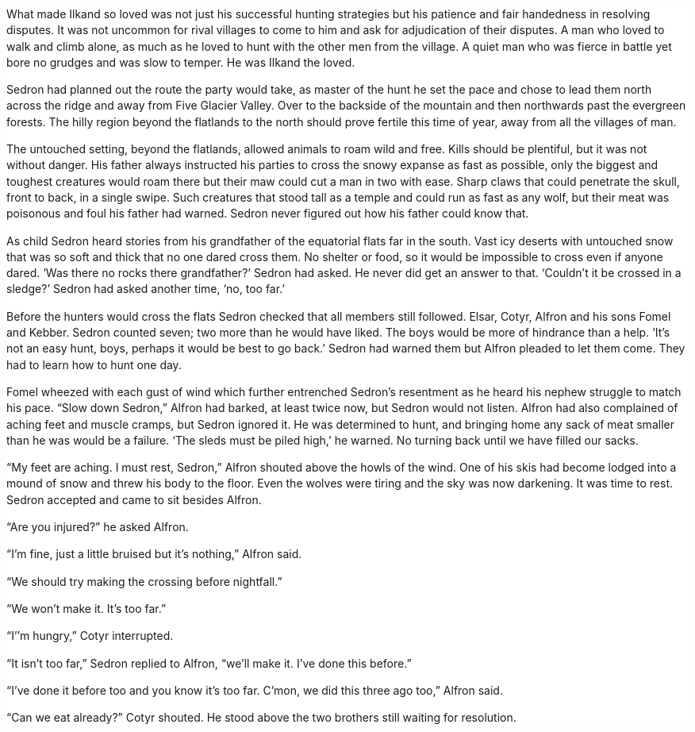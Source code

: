  What made Ilkand so loved was not just his successful hunting strategies but his patience and fair handedness in resolving disputes. It was not uncommon for rival villages to come to him and ask for adjudication of their disputes. A man who loved to walk and climb alone, as much as he loved to hunt with the other men from the village. A quiet man who was fierce in battle yet bore no grudges and was slow to temper. He was Ilkand the loved.

 Sedron had planned out the route the party would take, as master of the hunt he set the pace and chose to lead them north across the ridge and away from Five Glacier Valley. Over to the backside of the mountain and then northwards past the evergreen forests. The hilly region beyond the flatlands to the north should prove fertile this time of year, away from all the villages of man.

The untouched setting, beyond the flatlands, allowed animals to roam wild and free. Kills should be plentiful, but it was not without danger. His father always instructed his parties to cross the snowy expanse as fast as possible, only the biggest and toughest creatures would roam there but their maw could cut a man in two with ease. Sharp claws that could penetrate the skull, front to back, in a single swipe. Such creatures that stood tall as a temple and could run as fast as any wolf, but their meat was poisonous and foul his father had warned. Sedron never figured out how his father could know that.

 As child Sedron heard stories from his grandfather of the equatorial flats far in the south. Vast icy deserts with untouched snow that was so soft and thick that no one dared cross them. No shelter or food, so it would be impossible to cross even if anyone dared. ‘Was there no rocks there grandfather?’ Sedron had asked. He never did get an answer to that. ‘Couldn’t it be crossed in a sledge?’ Sedron had asked another time, ‘no, too far.’

Before the hunters would cross the flats Sedron checked that all members still followed. Elsar, Cotyr, Alfron and his sons Fomel and Kebber. Sedron counted seven; two more than he would have liked. The boys would be more of hindrance than a help. ‘It’s not an easy hunt, boys, perhaps it would be best to go back.’ Sedron had warned them but Alfron pleaded to let them come. They had to learn how to hunt one day.

 Fomel wheezed with each gust of wind which further entrenched Sedron’s resentment as he heard his nephew struggle to match his pace. “Slow down Sedron,” Alfron had barked, at least twice now, but Sedron would not listen. Alfron had also complained of aching feet and muscle cramps, but Sedron ignored it. He was determined to hunt, and bringing home any sack of meat smaller than he was would be a failure. ‘The sleds must be piled high,’ he warned. No turning back until we have filled our sacks.

 “My feet are aching. I must rest, Sedron,” Alfron shouted above the howls of the wind. One of his skis had become lodged into a mound of snow and threw his body to the floor. Even the wolves were tiring and the sky was now darkening. It was time to rest. Sedron accepted and came to sit besides Alfron.

 “Are you injured?” he asked Alfron.

 “I’m fine, just a little bruised but it’s nothing,” Alfron said.

 “We should try making the crossing before nightfall.”

 “We won’t make it. It’s too far.”

 “I’’m hungry,” Cotyr interrupted.

 “It isn’t too far,” Sedron replied to Alfron, “we’ll make it. I’ve done this before.”

 “I’ve done it before too and you know it’s too far. C’mon, we did this three ago too,” Alfron said.

 “Can we eat already?” Cotyr shouted. He stood above the two brothers still waiting for resolution.
